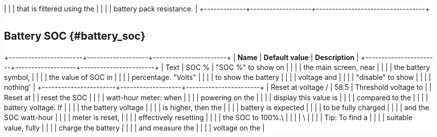 |             |                   | that is filtered using the       |
|             |                   | battery pack resistance.         |
+-------------+-------------------+----------------------------------+

## Battery SOC {#battery_soc}

+-----------------------+-------------------+-----------------------+
| **Name**              | **Default value** | **Description**       |
+-----------------------+-------------------+-----------------------+
| Text                  | SOC %             | \"SOC %\" to show on  |
|                       |                   | the main screen, near |
|                       |                   | the battery symbol,   |
|                       |                   | the value of SOC in   |
|                       |                   | percentage. \"Volts\" |
|                       |                   | to show the battery   |
|                       |                   | voltage and           |
|                       |                   | \"disable\" to show   |
|                       |                   | nothing\'             |
+-----------------------+-------------------+-----------------------+
| Reset at voltage /    | 58.5              | Threshold voltage to  |
| Reset at              |                   | reset the SOC         |
|                       |                   | watt-hour meter: when |
|                       |                   | powering on the       |
|                       |                   | display this value is |
|                       |                   | compared to the       |
|                       |                   | battery voltage. If   |
|                       |                   | the battery voltage   |
|                       |                   | is higher, then the   |
|                       |                   | battery is expected   |
|                       |                   | to be fully charged   |
|                       |                   | and the SOC watt-hour |
|                       |                   | meter is reset,       |
|                       |                   | effectively resetting |
|                       |                   | the SOC to 100%.\     |
|                       |                   | \                     |
|                       |                   | Tip: To find a        |
|                       |                   | suitable value, fully |
|                       |                   | charge the battery    |
|                       |                   | and measure the       |
|                       |                   | voltage on the        |